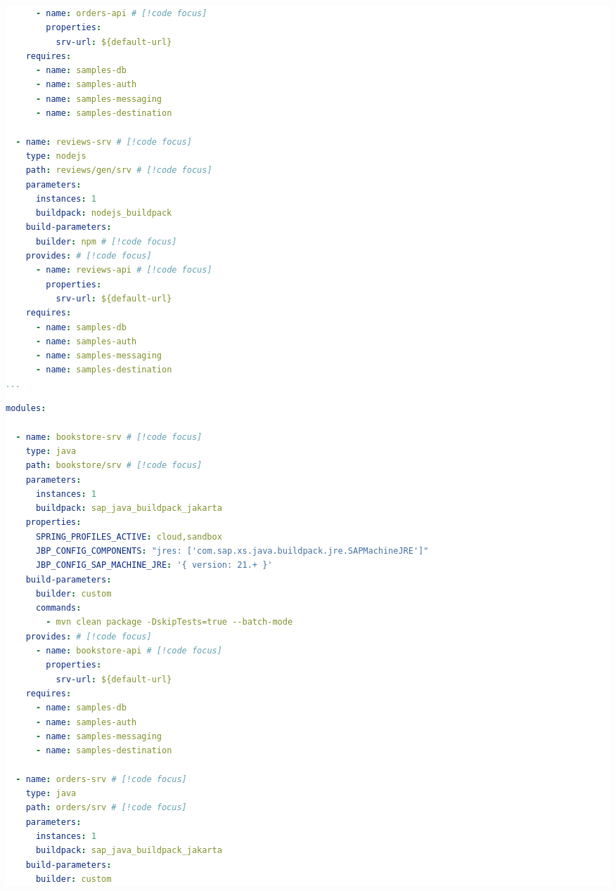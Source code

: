 ```yaml [Node.js (mta.yaml)]
      - name: orders-api # [!code focus]
        properties:
          srv-url: ${default-url}
    requires:
      - name: samples-db
      - name: samples-auth
      - name: samples-messaging
      - name: samples-destination

  - name: reviews-srv # [!code focus]
    type: nodejs
    path: reviews/gen/srv # [!code focus]
    parameters:
      instances: 1
      buildpack: nodejs_buildpack
    build-parameters:
      builder: npm # [!code focus]
    provides: # [!code focus]
      - name: reviews-api # [!code focus]
        properties:
          srv-url: ${default-url}
    requires:
      - name: samples-db
      - name: samples-auth
      - name: samples-messaging
      - name: samples-destination
...
```
```yaml [Java (mta.yaml)]
modules:

  - name: bookstore-srv # [!code focus]
    type: java
    path: bookstore/srv # [!code focus]
    parameters:
      instances: 1
      buildpack: sap_java_buildpack_jakarta
    properties:
      SPRING_PROFILES_ACTIVE: cloud,sandbox
      JBP_CONFIG_COMPONENTS: "jres: ['com.sap.xs.java.buildpack.jre.SAPMachineJRE']"
      JBP_CONFIG_SAP_MACHINE_JRE: '{ version: 21.+ }'
    build-parameters:
      builder: custom
      commands:
        - mvn clean package -DskipTests=true --batch-mode
    provides: # [!code focus]
      - name: bookstore-api # [!code focus]
        properties:
          srv-url: ${default-url}
    requires:
      - name: samples-db
      - name: samples-auth
      - name: samples-messaging
      - name: samples-destination

  - name: orders-srv # [!code focus]
    type: java
    path: orders/srv # [!code focus]
    parameters:
      instances: 1
      buildpack: sap_java_buildpack_jakarta
    build-parameters:
      builder: custom
```